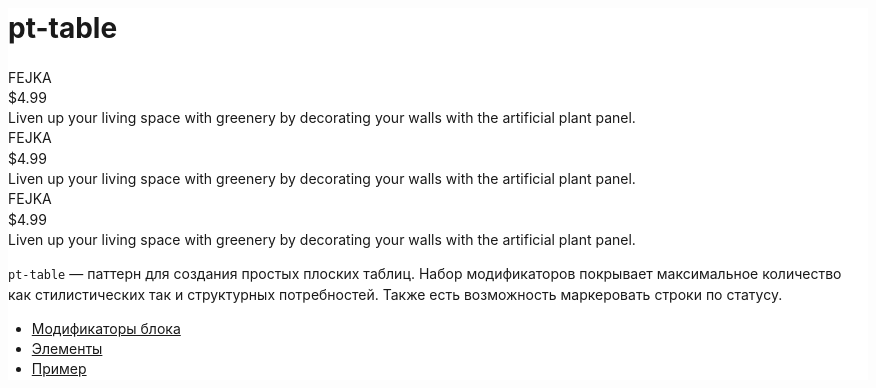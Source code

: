 # pt-table

<div class="preview">
	<div class="pt-table pt-table_view_default pt-table_space-h_m pt-table_space-v_s">
		<div class="pt-table__row pt-table__row_border_bottom">
			<div class="pt-table__col pt-table__col_width_15">
				<div class="text text_size_m text_view_primary">FEJKA</div>
			</div>
			<div class="pt-table__col pt-table__col_width_15">
				<div class="text text_size_m text_view_primary">$4.99</div>
			</div>
			<div class="pt-table__col pt-table__col_width_70">
				<div class="text text_size_m text_view_primary">Liven up your living space with greenery by decorating your walls with the artificial plant panel.</div>
			</div>
		</div>
		<div class="pt-table__row pt-table__row_border_bottom">
			<div class="pt-table__col pt-table__col_width_15">
				<div class="text text_size_m text_view_primary">FEJKA</div>
			</div>
			<div class="pt-table__col pt-table__col_width_15">
				<div class="text text_size_m text_view_primary">$4.99</div>
			</div>
			<div class="pt-table__col pt-table__col_width_70">
				<div class="text text_size_m text_view_primary">Liven up your living space with greenery by decorating your walls with the artificial plant panel.</div>
			</div>
		</div>
		<div class="pt-table__row pt-table__row_border_bottom">
			<div class="pt-table__col pt-table__col_width_15">
				<div class="text text_size_m text_view_primary">FEJKA</div>
			</div>
			<div class="pt-table__col pt-table__col_width_15">
				<div class="text text_size_m text_view_primary">$4.99</div>
			</div>
			<div class="pt-table__col pt-table__col_width_70">
				<div class="text text_size_m text_view_primary">Liven up your living space with greenery by decorating your walls with the artificial plant panel.</div>
			</div>
		</div>
	</div>
</div>


`pt-table` — паттерн для создания простых плоских таблиц. Набор модификаторов покрывает максимальное количество как стилистических так и структурных потребностей. Также есть возможность маркеровать строки по статусу.

* [Модификаторы блока](#Модификаторы)
* [Элементы](#Элементы)
* [Пример](#Пример)
